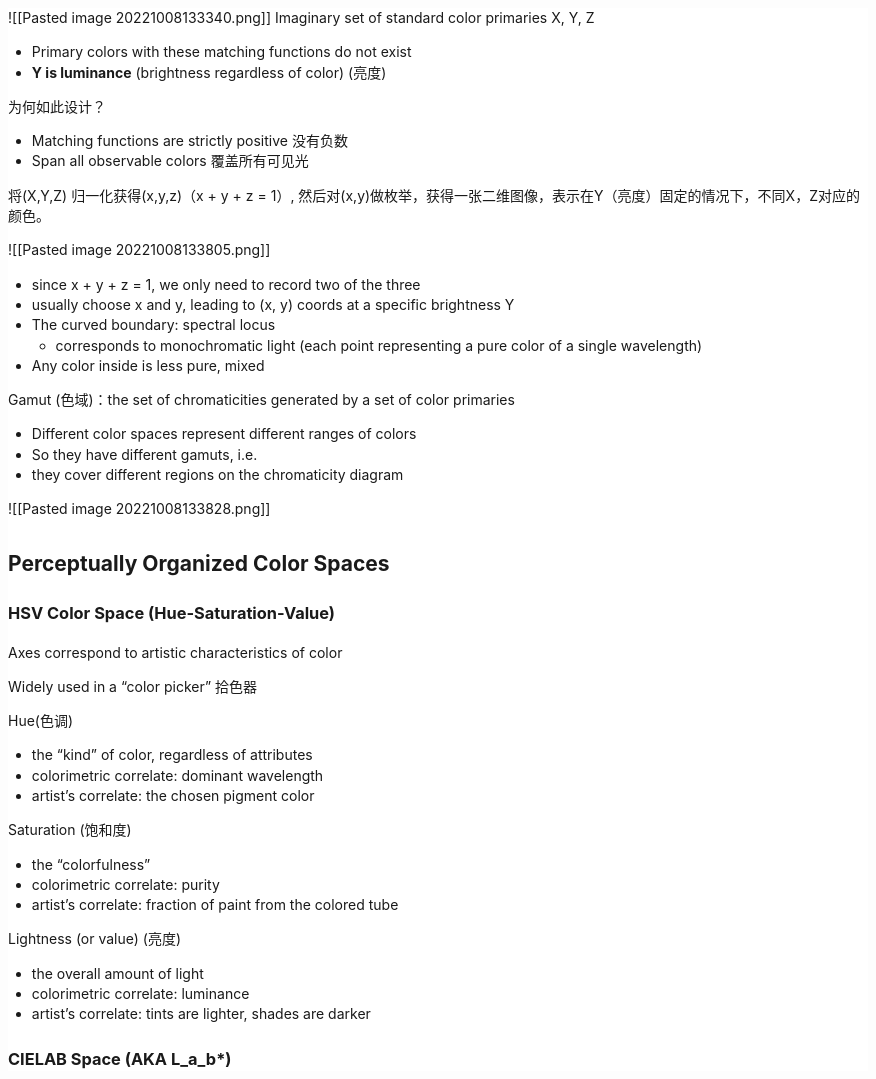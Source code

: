 ![[Pasted image 20221008133340.png]]
Imaginary set of standard color primaries X, Y, Z

-   Primary colors with these matching functions do not exist
-   **Y is luminance** (brightness regardless of color) (亮度)

为何如此设计？

-   Matching functions are strictly positive 没有负数
-   Span all observable colors 覆盖所有可见光

将(X,Y,Z) 归一化获得(x,y,z)（x + y + z = 1）, 然后对(x,y)做枚举，获得一张二维图像，表示在Y（亮度）固定的情况下，不同X，Z对应的颜色。

![[Pasted image 20221008133805.png]]
-   since x + y + z = 1, we only need to record two of the three
-   usually choose x and y, leading to (x, y) coords at a specific brightness Y
-   The curved boundary: spectral locus
    -   corresponds to monochromatic light (each point representing a pure color of a single wavelength)
-   Any color inside is less pure, mixed

Gamut (⾊域)：the set of chromaticities generated by a set of color primaries

-   Different color spaces represent different ranges of colors
-   So they have different gamuts, i.e.
-   they cover different regions on the chromaticity diagram

![[Pasted image 20221008133828.png]]

## Perceptually Organized Color Spaces

### HSV Color Space (Hue-Saturation-Value)

Axes correspond to artistic characteristics of color

Widely used in a “color picker” 拾色器

Hue(⾊调)

-   the “kind” of color, regardless of attributes
-   colorimetric correlate: dominant wavelength
-   artist’s correlate: the chosen pigment color

Saturation (饱和度)

-   the “colorfulness”
-   colorimetric correlate: purity
-   artist’s correlate: fraction of paint from the colored tube

Lightness (or value) (亮度)

-   the overall amount of light
-   colorimetric correlate: luminance
-   artist’s correlate: tints are lighter, shades are darker

### CIELAB Space (AKA L_a_b*)
